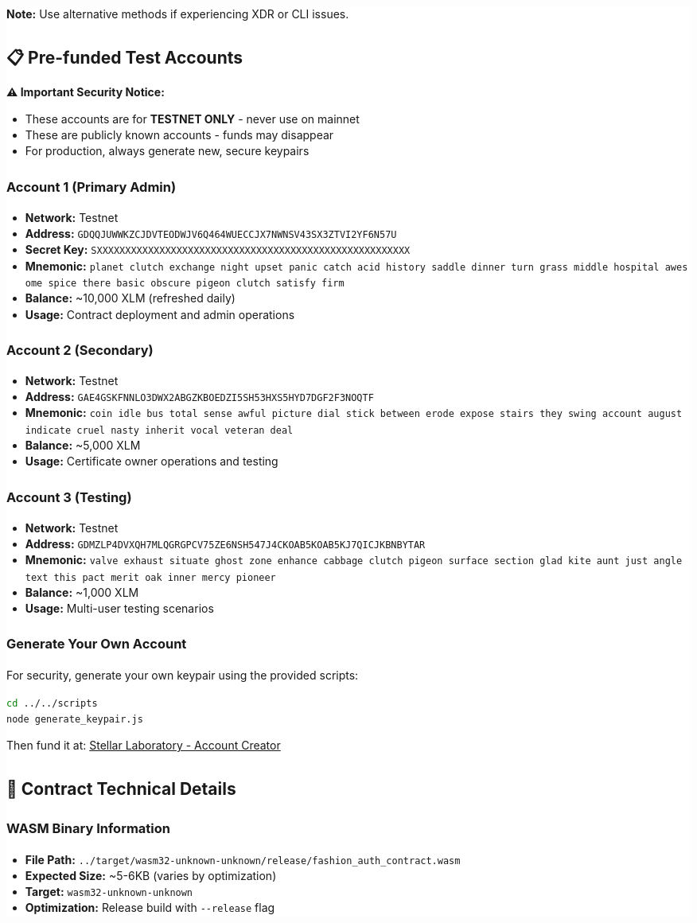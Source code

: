 **Note:** Use alternative methods if experiencing XDR or CLI issues.

## 📋 Pre-funded Test Accounts

**⚠️ Important Security Notice:**
- These accounts are for **TESTNET ONLY** - never use on mainnet
- These are publicly known accounts - funds may disappear
- For production, always generate new, secure keypairs

### Account 1 (Primary Admin)
- **Network:** Testnet
- **Address:** `GDQQJUWWKZCJDVTEODWJV6Q464WUECCJX7NWNSV43SX3ZTVI2YF6N57U`
- **Secret Key:** `SXXXXXXXXXXXXXXXXXXXXXXXXXXXXXXXXXXXXXXXXXXXXXXXXXXXXXXX`
- **Mnemonic:** `planet clutch exchange night upset panic catch acid history saddle dinner turn grass middle hospital awesome spice there basic obscure pigeon clutch satisfy firm`
- **Balance:** ~10,000 XLM (refreshed daily)
- **Usage:** Contract deployment and admin operations

### Account 2 (Secondary)
- **Network:** Testnet  
- **Address:** `GAE4GSKFNNLO3DWX2ABGZKBOEDZI5SH53HXS5HYD7DGF2F3NOQTF`
- **Mnemonic:** `coin idle bus total sense awful picture dial stick between erode expose stairs they swing account august indicate cruel nasty inherit vocal veteran deal`
- **Balance:** ~5,000 XLM
- **Usage:** Certificate owner operations and testing

### Account 3 (Testing)
- **Network:** Testnet
- **Address:** `GDMZLP4DVXQH7MLQGRGPCV75ZE6NSH547J4CKOAB5KOAB5KJ7QICJKBNBYTAR`
- **Mnemonic:** `valve exhaust situate ghost zone enhance cabbage clutch pigeon surface section glad kite aunt just angle text this pact merit oak inner mercy pioneer`
- **Balance:** ~1,000 XLM
- **Usage:** Multi-user testing scenarios

### Generate Your Own Account
For security, generate your own keypair using the provided scripts:
```bash
cd ../../scripts
node generate_keypair.js
```

Then fund it at: [Stellar Laboratory - Account Creator](https://laboratory.stellar.org/#account-creator?network=test)

## 🔧 Contract Technical Details

### WASM Binary Information
- **File Path:** `../target/wasm32-unknown-unknown/release/fashion_auth_contract.wasm`
- **Expected Size:** ~5-6KB (varies by optimization)
- **Target:** `wasm32-unknown-unknown`
- **Optimization:** Release build with `--release` flag
